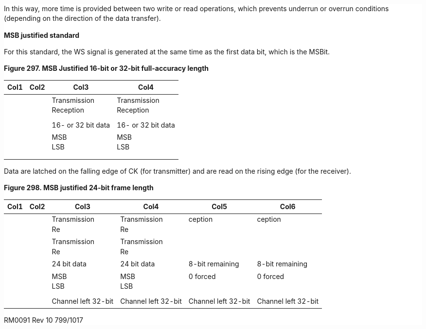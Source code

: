 
In this way, more time is provided between two write or read operations, which prevents
underrun or overrun conditions (depending on the direction of the data transfer).


**MSB justified standard**


For this standard, the WS signal is generated at the same time as the first data bit, which is
the MSBit.


**Figure 297. MSB Justified 16-bit or 32-bit full-accuracy length**








|Col1|Col2|Col3|Col4|
|---|---|---|---|
|||Transmission<br>Reception|Transmission<br>Reception|
|||||
|||16- or 32 bit data|16- or 32 bit data|
|||MSB<br>LSB|MSB<br>LSB|
|||||
|||||



Data are latched on the falling edge of CK (for transmitter) and are read on the rising edge
(for the receiver).


**Figure 298. MSB justified 24-bit frame length**








|Col1|Col2|Col3|Col4|Col5|Col6|
|---|---|---|---|---|---|
|||Transmission<br>Re|Transmission<br>Re|ception|ception|
|||Transmission<br>Re|Transmission<br>Re|||
|||24 bit data|24 bit data|8-bit remaining|8-bit remaining|
|||MSB<br>LSB|MSB<br>LSB|0 forced|0 forced|
|||||||
|||Channel left 32-bit|Channel left 32-bit|Channel left 32-bit|Channel left 32-bit|



RM0091 Rev 10 799/1017
